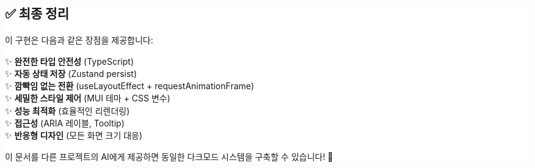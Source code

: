 
## ✅ 최종 정리

이 구현은 다음과 같은 장점을 제공합니다:

✨ **완전한 타입 안전성** (TypeScript)  
✨ **자동 상태 저장** (Zustand persist)  
✨ **깜빡임 없는 전환** (useLayoutEffect + requestAnimationFrame)  
✨ **세밀한 스타일 제어** (MUI 테마 + CSS 변수)  
✨ **성능 최적화** (효율적인 리렌더링)  
✨ **접근성** (ARIA 레이블, Tooltip)  
✨ **반응형 디자인** (모든 화면 크기 대응)

이 문서를 다른 프로젝트의 AI에게 제공하면 동일한 다크모드 시스템을 구축할 수 있습니다! 🎉
